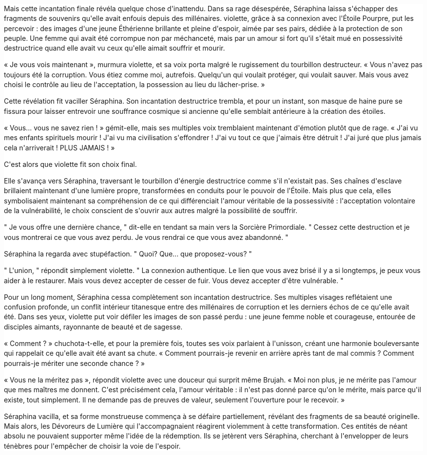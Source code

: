 Mais cette incantation finale révéla quelque chose d'inattendu. Dans sa rage désespérée, Séraphina laissa s'échapper des fragments de souvenirs qu'elle avait enfouis depuis des millénaires. violette, grâce à sa connexion avec l'Étoile Pourpre, put les percevoir : des images d'une jeune Éthérienne brillante et pleine d'espoir, aimée par ses pairs, dédiée à la protection de son peuple. Une femme qui avait été corrompue non par méchanceté, mais par un amour si fort qu'il s'était mué en possessivité destructrice quand elle avait vu ceux qu'elle aimait souffrir et mourir.

« Je vous vois maintenant », murmura violette, et sa voix porta malgré le rugissement du tourbillon destructeur. « Vous n'avez pas toujours été la corruption. Vous étiez comme moi, autrefois. Quelqu'un qui voulait protéger, qui voulait sauver. Mais vous avez choisi le contrôle au lieu de l'acceptation, la possession au lieu du lâcher-prise. »

Cette révélation fit vaciller Séraphina. Son incantation destructrice trembla, et pour un instant, son masque de haine pure se fissura pour laisser entrevoir une souffrance cosmique si ancienne qu'elle semblait antérieure à la création des étoiles.

« Vous... vous ne savez rien ! » gémit-elle, mais ses multiples voix tremblaient maintenant d'émotion plutôt que de rage. « J'ai vu mes enfants spirituels mourir ! J'ai vu ma civilisation s'effondrer ! J'ai vu tout ce que j'aimais être détruit ! J'ai juré que plus jamais cela n'arriverait ! PLUS JAMAIS ! »

C'est alors que violette fit son choix final.

Elle s'avança vers Séraphina, traversant le tourbillon d'énergie destructrice comme s'il n'existait pas. Ses chaînes d'esclave brillaient maintenant d'une lumière propre, transformées en conduits pour le pouvoir de l'Étoile. Mais plus que cela, elles symbolisaient maintenant sa compréhension de ce qui différenciait l'amour véritable de la possessivité : l'acceptation volontaire de la vulnérabilité, le choix conscient de s'ouvrir aux autres malgré la possibilité de souffrir.

" Je vous offre une dernière chance, " dit-elle en tendant sa main vers la Sorcière Primordiale. " Cessez cette destruction et je vous montrerai ce que vous avez perdu. Je vous rendrai ce que vous avez abandonné. "

Séraphina la regarda avec stupéfaction. " Quoi? Que... que proposez-vous? "

" L'union, " répondit simplement violette. " La connexion authentique. Le lien que vous avez brisé il y a si longtemps, je peux vous aider à le restaurer. Mais vous devez accepter de cesser de fuir. Vous devez accepter d'être vulnérable. "

Pour un long moment, Séraphina cessa complètement son incantation destructrice. Ses multiples visages reflétaient une confusion profonde, un conflit intérieur titanesque entre des millénaires de corruption et les derniers échos de ce qu'elle avait été. Dans ses yeux, violette put voir défiler les images de son passé perdu : une jeune femme noble et courageuse, entourée de disciples aimants, rayonnante de beauté et de sagesse.

« Comment ? » chuchota-t-elle, et pour la première fois, toutes ses voix parlaient à l'unisson, créant une harmonie bouleversante qui rappelait ce qu'elle avait été avant sa chute. « Comment pourrais-je revenir en arrière après tant de mal commis ? Comment pourrais-je mériter une seconde chance ? »

« Vous ne la méritez pas », répondit violette avec une douceur qui surprit même Brujah. « Moi non plus, je ne mérite pas l'amour que mes maîtres me donnent. C'est précisément cela, l'amour véritable : il n'est pas donné parce qu'on le mérite, mais parce qu'il existe, tout simplement. Il ne demande pas de preuves de valeur, seulement l'ouverture pour le recevoir. »

Séraphina vacilla, et sa forme monstrueuse commença à se défaire partiellement, révélant des fragments de sa beauté originelle. Mais alors, les Dévoreurs de Lumière qui l'accompagnaient réagirent violemment à cette transformation. Ces entités de néant absolu ne pouvaient supporter même l'idée de la rédemption. Ils se jetèrent vers Séraphina, cherchant à l'envelopper de leurs ténèbres pour l'empêcher de choisir la voie de l'espoir.
